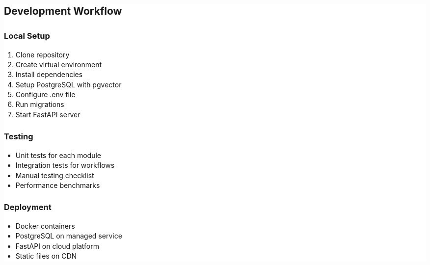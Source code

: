 ## Development Workflow

### Local Setup
1. Clone repository
2. Create virtual environment
3. Install dependencies
4. Setup PostgreSQL with pgvector
5. Configure .env file
6. Run migrations
7. Start FastAPI server

### Testing
- Unit tests for each module
- Integration tests for workflows
- Manual testing checklist
- Performance benchmarks

### Deployment
- Docker containers
- PostgreSQL on managed service
- FastAPI on cloud platform
- Static files on CDN